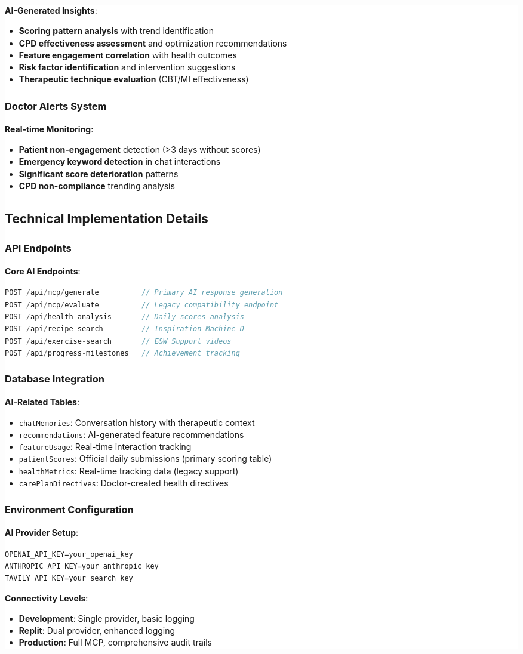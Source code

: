 **AI-Generated Insights**:
- **Scoring pattern analysis** with trend identification
- **CPD effectiveness assessment** and optimization recommendations
- **Feature engagement correlation** with health outcomes
- **Risk factor identification** and intervention suggestions
- **Therapeutic technique evaluation** (CBT/MI effectiveness)

### Doctor Alerts System

**Real-time Monitoring**:
- **Patient non-engagement** detection (>3 days without scores)
- **Emergency keyword detection** in chat interactions
- **Significant score deterioration** patterns
- **CPD non-compliance** trending analysis

## Technical Implementation Details

### API Endpoints

**Core AI Endpoints**:
```typescript
POST /api/mcp/generate          // Primary AI response generation
POST /api/mcp/evaluate          // Legacy compatibility endpoint
POST /api/health-analysis       // Daily scores analysis
POST /api/recipe-search         // Inspiration Machine D
POST /api/exercise-search       // E&W Support videos
POST /api/progress-milestones   // Achievement tracking
```

### Database Integration

**AI-Related Tables**:
- `chatMemories`: Conversation history with therapeutic context
- `recommendations`: AI-generated feature recommendations
- `featureUsage`: Real-time interaction tracking
- `patientScores`: Official daily submissions (primary scoring table)
- `healthMetrics`: Real-time tracking data (legacy support)
- `carePlanDirectives`: Doctor-created health directives

### Environment Configuration

**AI Provider Setup**:
```env
OPENAI_API_KEY=your_openai_key
ANTHROPIC_API_KEY=your_anthropic_key
TAVILY_API_KEY=your_search_key
```

**Connectivity Levels**:
- **Development**: Single provider, basic logging
- **Replit**: Dual provider, enhanced logging
- **Production**: Full MCP, comprehensive audit trails
